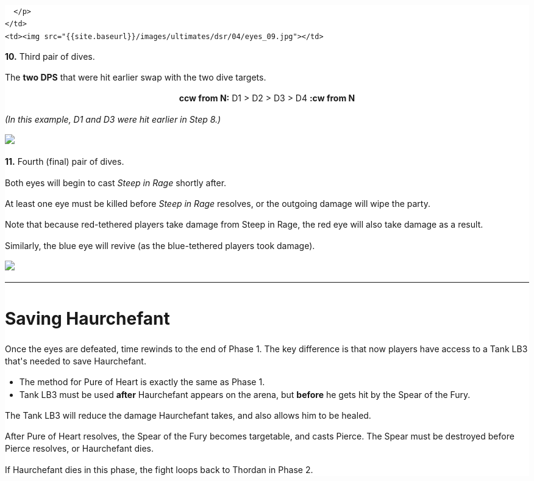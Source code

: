       </p>
    </td>
    <td><img src="{{site.baseurl}}/images/ultimates/dsr/04/eyes_09.jpg"></td>
  </tr>
  <tr>
    <td>
      <p><b>10.</b> Third pair of dives.</p>
      <p>The <b>two DPS</b> that were hit earlier swap with the two dive
      targets.</p>
      <p style="text-align:center">
        <b>ccw from N:</b> D1 > D2 > D3 > D4 <b>:cw from N</b>
      </p>
      <p><em>(In this example, D1 and D3 were hit earlier in Step 8.)</em></p>
    </td>
    <td><img src="{{site.baseurl}}/images/ultimates/dsr/04/eyes_10.jpg"></td>
  </tr>
  <tr>
    <td>
      <p><b>11.</b> Fourth (final) pair of dives.</p>
      <p>Both eyes will begin to cast <em>Steep in Rage</em> shortly after.</p>
      <p>At least one eye must be killed before <em>Steep in Rage</em> resolves,
      or the outgoing damage will wipe the party.</p>
      <p>Note that because red-tethered players take damage from Steep in Rage,
      the red eye will also take damage as a result.</p>
      <p>Similarly, the blue eye will revive (as the blue-tethered players took
      damage).</p>
    </td>
    <td><img src="{{site.baseurl}}/images/ultimates/dsr/04/eyes_11.jpg"></td>
  </tr>
</table>

---

# Saving Haurchefant

Once the eyes are defeated, time rewinds to the end of Phase 1. The key
difference is that now players have access to a Tank LB3 that's needed to save
Haurchefant.

- The method for Pure of Heart is exactly the same as Phase 1.
- Tank LB3 must be used **after** Haurchefant appears on the arena, but
  **before** he gets hit by the Spear of the Fury.

The Tank LB3 will reduce the damage Haurchefant takes, and also allows him to
be healed.

After Pure of Heart resolves, the Spear of the Fury becomes targetable, and
casts Pierce. The Spear must be destroyed before Pierce resolves, or
Haurchefant dies.

If Haurchefant dies in this phase, the fight loops back to Thordan in Phase 2.
